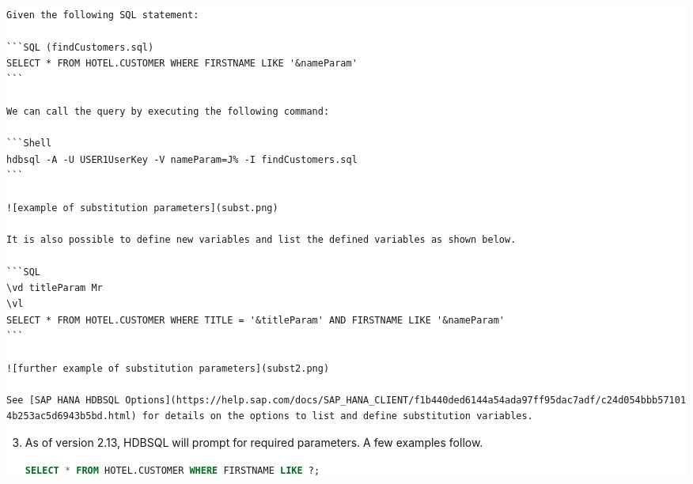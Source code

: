     Given the following SQL statement:

    ```SQL (findCustomers.sql)
    SELECT * FROM HOTEL.CUSTOMER WHERE FIRSTNAME LIKE '&nameParam'
    ```

    We can call the query by executing the following command:

    ```Shell
    hdbsql -A -U USER1UserKey -V nameParam=J% -I findCustomers.sql
    ```

    ![example of substitution parameters](subst.png)

    It is also possible to define new variables and list the defined variables as shown below.

    ```SQL
    \vd titleParam Mr
    \vl
    SELECT * FROM HOTEL.CUSTOMER WHERE TITLE = '&titleParam' AND FIRSTNAME LIKE '&nameParam'
    ```

    ![further example of substitution parameters](subst2.png)

    See [SAP HANA HDBSQL Options](https://help.sap.com/docs/SAP_HANA_CLIENT/f1b440ded6144a54ada97ff95dac7adf/c24d054bbb571014b253ac5d6943b5bd.html) for details on the options to list and define substitution variables.

3. As of version 2.13, HDBSQL will prompt for required parameters.  A few examples follow.

    ```SQL
    SELECT * FROM HOTEL.CUSTOMER WHERE FIRSTNAME LIKE ?;
    ```
